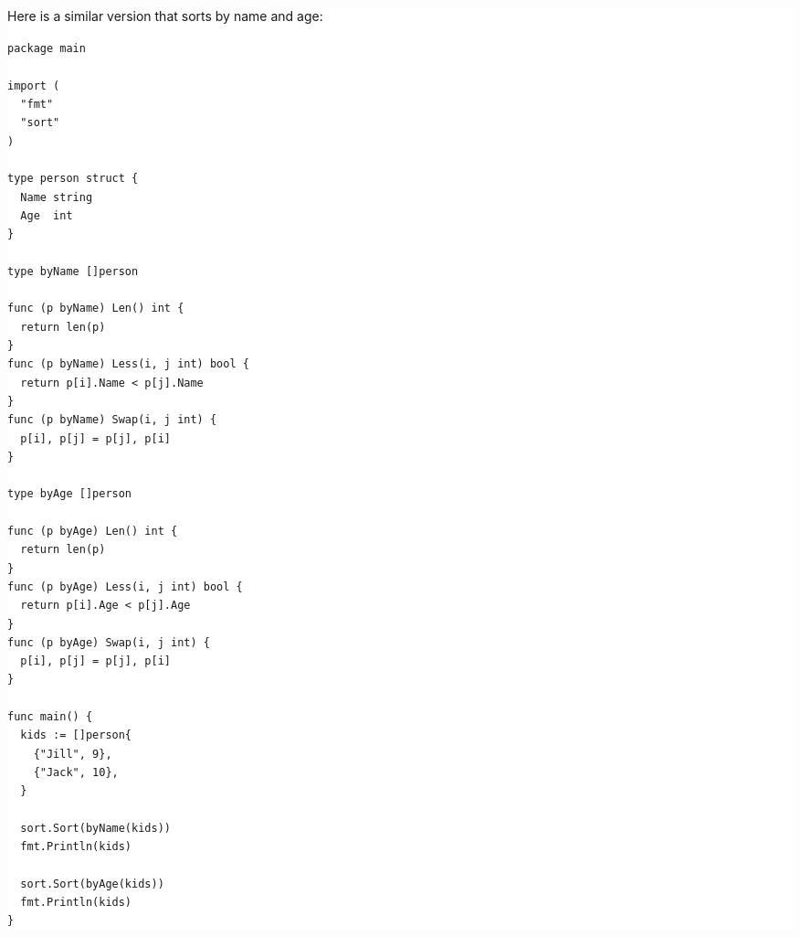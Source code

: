Here is a similar version that sorts by name and age:

```
package main

import (
  "fmt"
  "sort"
)

type person struct {
  Name string
  Age  int
}

type byName []person

func (p byName) Len() int {
  return len(p)
}
func (p byName) Less(i, j int) bool {
  return p[i].Name < p[j].Name
}
func (p byName) Swap(i, j int) {
  p[i], p[j] = p[j], p[i]
}

type byAge []person

func (p byAge) Len() int {
  return len(p)
}
func (p byAge) Less(i, j int) bool {
  return p[i].Age < p[j].Age
}
func (p byAge) Swap(i, j int) {
  p[i], p[j] = p[j], p[i]
}

func main() {
  kids := []person{
    {"Jill", 9},
    {"Jack", 10},
  }

  sort.Sort(byName(kids))
  fmt.Println(kids)

  sort.Sort(byAge(kids))
  fmt.Println(kids)
}
```

